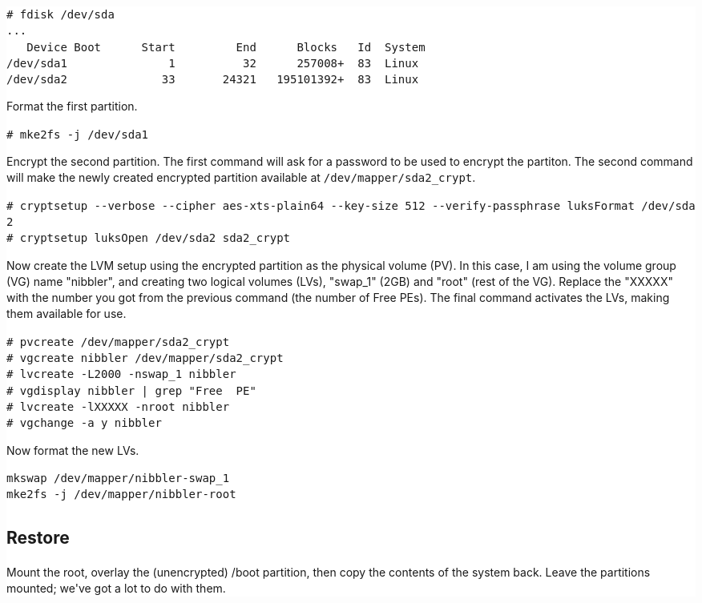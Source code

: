 <pre># fdisk /dev/sda
...
   Device Boot      Start         End      Blocks   Id  System
/dev/sda1               1          32      257008+  83  Linux
/dev/sda2              33       24321   195101392+  83  Linux
</pre>

Format the first partition.

<pre># mke2fs -j /dev/sda1
</pre>

Encrypt the second partition. The first command will ask for a password to be used to encrypt the partiton. The second command will make the newly created encrypted partition available at <tt>/dev/mapper/sda2_crypt</tt>.

<pre># cryptsetup --verbose --cipher aes-xts-plain64 --key-size 512 --verify-passphrase luksFormat /dev/sda2
# cryptsetup luksOpen /dev/sda2 sda2_crypt
</pre>

Now create the LVM setup using the encrypted partition as the physical volume (PV). In this case, I am using the volume group (VG) name "nibbler", and creating two logical volumes (LVs), "swap_1" (2GB) and "root" (rest of the VG). Replace the "XXXXX" with the number you got from the previous command (the number of Free PEs). The final command activates the LVs, making them available for use.

<pre># pvcreate /dev/mapper/sda2_crypt
# vgcreate nibbler /dev/mapper/sda2_crypt
# lvcreate -L2000 -nswap_1 nibbler
# vgdisplay nibbler | grep "Free  PE"
# lvcreate -lXXXXX -nroot nibbler
# vgchange -a y nibbler
</pre>

Now format the new LVs.

<pre>mkswap /dev/mapper/nibbler-swap_1
mke2fs -j /dev/mapper/nibbler-root
</pre>

## Restore

Mount the root, overlay the (unencrypted) /boot partition, then copy the contents of the system back. Leave the partitions mounted; we've got a lot to do with them.
